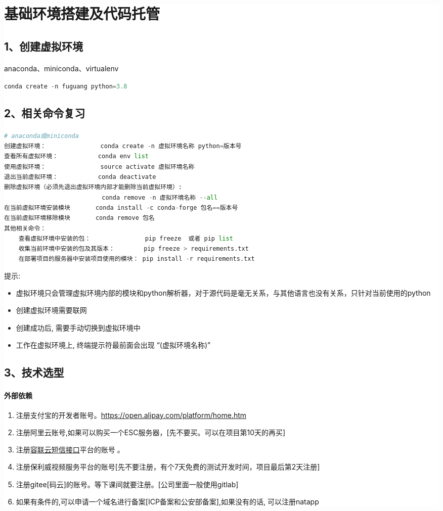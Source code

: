 # 基础环境搭建及代码托管

## 1、创建虚拟环境

anaconda、miniconda、virtualenv

```python
conda create -n fuguang python=3.8
```



## 2、相关命令复习

```python
# anaconda或miniconda
创建虚拟环境：               conda create -n 虚拟环境名称 python=版本号
查看所有虚拟环境：           conda env list
使用虚拟环境：               source activate 虚拟环境名称
退出当前虚拟环境：           conda deactivate
删除虚拟环境（必须先退出虚拟环境内部才能删除当前虚拟环境）:
                           conda remove -n 虚拟环境名称 --all
在当前虚拟环境安装模块       conda install -c conda-forge 包名==版本号
在当前虚拟环境移除模块       conda remove 包名
其他相关命令：
    查看虚拟环境中安装的包：               pip freeze  或者 pip list
    收集当前环境中安装的包及其版本：        pip freeze > requirements.txt
    在部署项目的服务器中安装项目使用的模块： pip install -r requirements.txt
```

提示:

- 虚拟环境只会管理虚拟环境内部的模块和python解析器，对于源代码是毫无关系，与其他语言也没有关系，只针对当前使用的python

- 创建虚拟环境需要联网
- 创建成功后, 需要手动切换到虚拟环境中
- 工作在虚拟环境上, 终端提示符最前面会出现 “(虚拟环境名称)”



## 3、技术选型

#### 外部依赖

1. 注册支付宝的开发者账号。https://open.alipay.com/platform/home.htm

2. 注册阿里云账号,如果可以购买一个ESC服务器，[先不要买。可以在项目第10天的再买]

3. 注册[容联云短信接口](https://www.yuntongxun.com/)平台的账号 。

4. 注册保利威视频服务平台的账号[先不要注册，有个7天免费的测试开发时间，项目最后第2天注册]

5. 注册gitee[码云]的账号。等下课间就要注册。[公司里面一般使用gitlab]

6. 如果有条件的,可以申请一个域名进行备案[ICP备案和公安部备案],如果没有的话, 可以注册natapp
